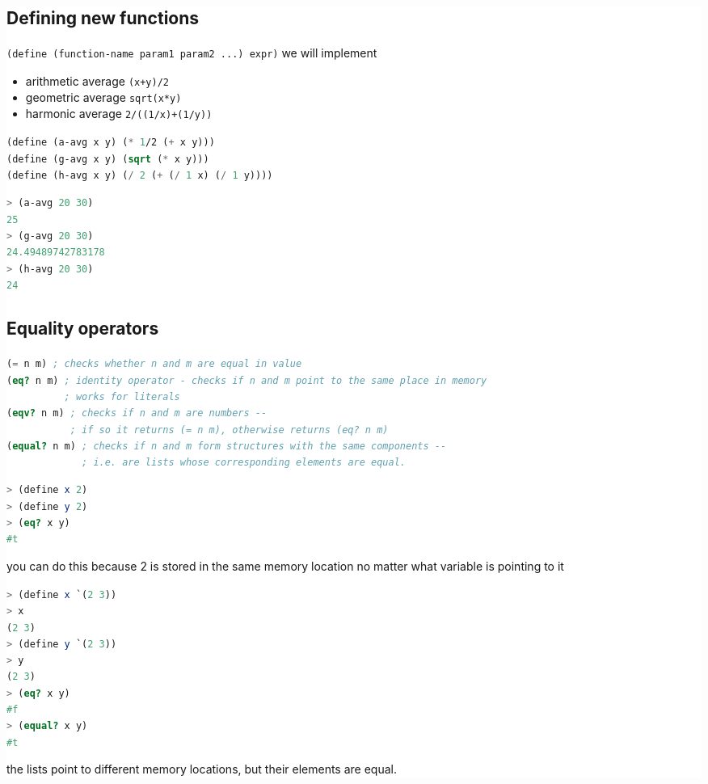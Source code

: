 ## Defining new functions
`(define (function-name param1 param2 ...) expr)`
we will implement
- arithmetic average `(x+y)/2`
- geometric average `sqrt(x*y)`
- harmonic average `2/((1/x)+(1/y))`
```scheme
(define (a-avg x y) (* 1/2 (+ x y)))
(define (g-avg x y) (sqrt (* x y)))
(define (h-avg x y) (/ 2 (+ (/ 1 x) (/ 1 y))))
```
```scheme
> (a-avg 20 30)
25
> (g-avg 20 30)
24.49489742783178
> (h-avg 20 30)
24
```

## Equality operators
```scheme
(= n m) ; checks whether n and m are equal in value
(eq? n m) ; identity operator - checks if n and m point to the same place in memory
          ; works for literals
(eqv? n m) ; checks if n and m are numbers --
           ; if so it returns (= n m), otherwise returns (eq? n m)
(equal? n m) ; checks if n and m form structures with the same components -- 
             ; i.e. are lists whose corresponding elements are equal.
```
```scheme
> (define x 2)
> (define y 2)
> (eq? x y)
#t
```
you can do this because 2 is stored in the same memory location no matter what variable is pointing to it

```scheme
> (define x `(2 3))
> x
(2 3)
> (define y `(2 3))
> y
(2 3)
> (eq? x y)
#f
> (equal? x y)
#t
```
the lists point to different memory locations, but their elements are equal.
